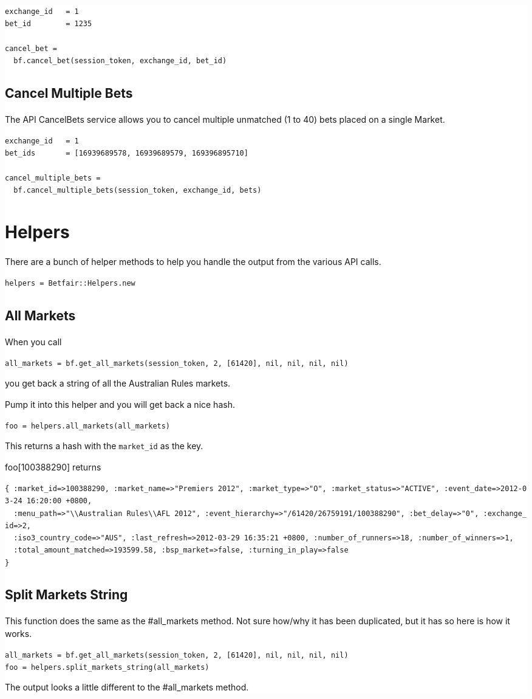     exchange_id   = 1
    bet_id        = 1235

    cancel_bet = 
      bf.cancel_bet(session_token, exchange_id, bet_id)

## Cancel Multiple Bets ##
The API CancelBets service allows you to cancel multiple unmatched (1 to 40) bets placed on a single Market.

    exchange_id   = 1
    bet_ids       = [16939689578, 16939689579, 169396895710]

    cancel_multiple_bets = 
      bf.cancel_multiple_bets(session_token, exchange_id, bets)

# Helpers #
There are a bunch of helper methods to help you handle the output from the various API calls.

    helpers = Betfair::Helpers.new

## All Markets ##
When you call

    all_markets = bf.get_all_markets(session_token, 2, [61420], nil, nil, nil, nil)
    
you get back a string of all the Australian Rules markets. 

Pump it into this helper and you will get back a nice hash.
    
    foo = helpers.all_markets(all_markets)

This returns a hash with the `market_id` as the key.

foo[100388290] returns
    
    { :market_id=>100388290, :market_name=>"Premiers 2012", :market_type=>"O", :market_status=>"ACTIVE", :event_date=>2012-03-24 16:20:00 +0800, 
      :menu_path=>"\\Australian Rules\\AFL 2012", :event_hierarchy=>"/61420/26759191/100388290", :bet_delay=>"0", :exchange_id=>2, 
      :iso3_country_code=>"AUS", :last_refresh=>2012-03-29 16:35:21 +0800, :number_of_runners=>18, :number_of_winners=>1, 
      :total_amount_matched=>193599.58, :bsp_market=>false, :turning_in_play=>false
    } 

## Split Markets String ##
This function does the same as the #all_markets method. Not sure how/why it has been 
duplicated, but it has so here is how it works.

    all_markets = bf.get_all_markets(session_token, 2, [61420], nil, nil, nil, nil)
    foo = helpers.split_markets_string(all_markets)

The output looks a little different to the #all_markets method.
